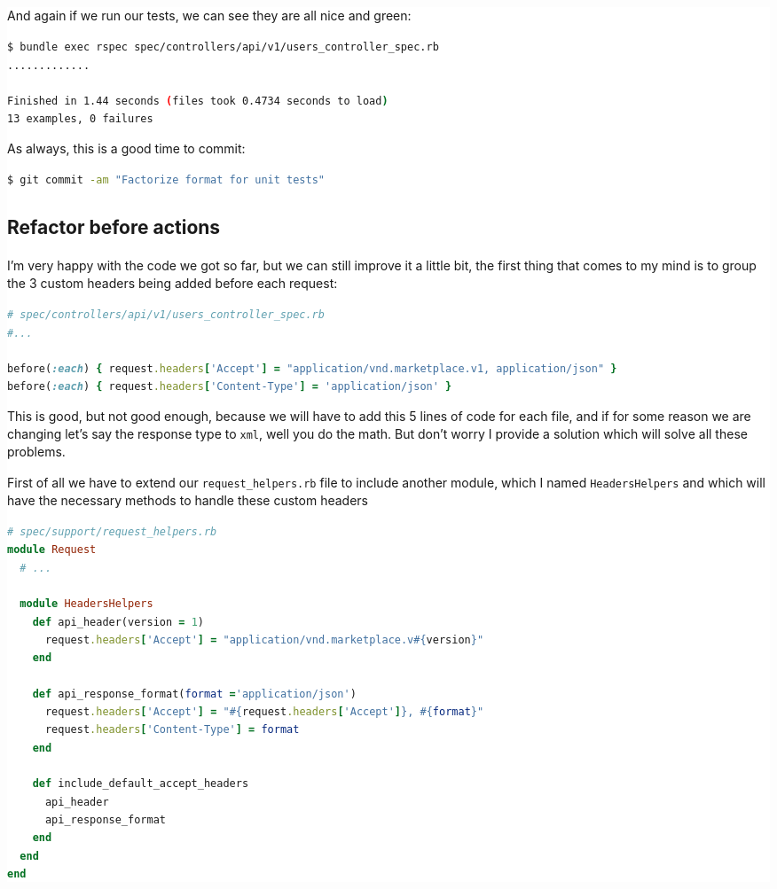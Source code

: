 And again if we run our tests, we can see they are all nice and green:

~~~bash
$ bundle exec rspec spec/controllers/api/v1/users_controller_spec.rb
.............

Finished in 1.44 seconds (files took 0.4734 seconds to load)
13 examples, 0 failures
~~~

As always, this is a good time to commit:

~~~bash
$ git commit -am "Factorize format for unit tests"
~~~

## Refactor before actions

I’m very happy with the code we got so far, but we can still improve it a little bit, the first thing that comes to my mind is to group the 3 custom headers being added before each request:

~~~ruby
# spec/controllers/api/v1/users_controller_spec.rb
#...

before(:each) { request.headers['Accept'] = "application/vnd.marketplace.v1, application/json" }
before(:each) { request.headers['Content-Type'] = 'application/json' }
~~~

This is good, but not good enough, because we will have to add this 5 lines of code for each file, and if for some reason we are changing let’s say the response type to `xml`, well you do the math. But don’t worry I provide a solution which will solve all these problems.

First of all we have to extend our `request_helpers.rb` file to include another module, which I named `HeadersHelpers` and which will have the necessary methods to handle these custom headers

~~~ruby
# spec/support/request_helpers.rb
module Request
  # ...

  module HeadersHelpers
    def api_header(version = 1)
      request.headers['Accept'] = "application/vnd.marketplace.v#{version}"
    end

    def api_response_format(format ='application/json')
      request.headers['Accept'] = "#{request.headers['Accept']}, #{format}"
      request.headers['Content-Type'] = format
    end

    def include_default_accept_headers
      api_header
      api_response_format
    end
  end
end
~~~
